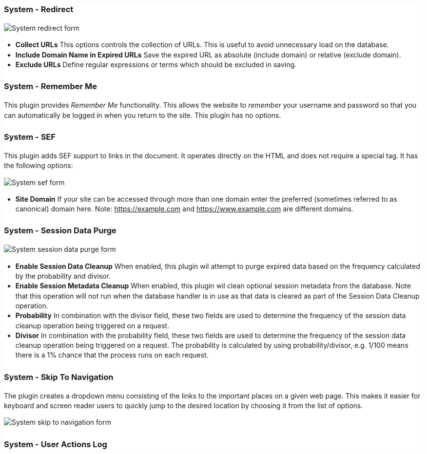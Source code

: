 ### System - Redirect

![System redirect form](../../../en/images/plugins/plugin-group-system-redirect.png)

- **Collect URLs** This options controls the collection of URLs. This is useful to avoid unnecessary load on the database.
- **Include Domain Name in Expired URLs** Save the expired URL as absolute (include domain) or relative (exclude domain).
- **Exclude URLs** Define regular expressions or terms which should be excluded in saving.

### System - Remember Me

This plugin provides *Remember Me* functionality. This allows the website to *remember* your username and password so that you can automatically be logged in when you return to the site. This plugin has no options.

### System - SEF

This plugin adds SEF support to links in the document. It operates directly on the HTML and does not require a special tag. It has the following options:

![System sef form](../../../en/images/plugins/plugin-group-system-sef.png)

- **Site Domain** If your site can be accessed through more than one domain enter the preferred (sometimes referred to as canonical) domain here. Note: https://example.com and https://www.example.com are different domains.

### System - Session Data Purge

![System session data purge form](../../../en/images/plugins/plugin-group-system-session-data-purge.png)

- **Enable Session Data Cleanup** When enabled, this plugin wil attempt to purge expired data based on the frequency calculated by the probability and divisor.
- **Enable Session Metadata Cleanup** When enabled, this plugin wil clean optional session metadata from the database. Note that this operation will not run when the database handler is in use as that data is cleared as part of the Session Data Cleanup operation.
- **Probability** In combination with the divisor field, these two fields are used to determine the frequency of the session data cleanup operation being triggered on a request.
- **Divisor** In combination with the probability field, these two fields are used to determine the frequency of the session data cleanup operation being triggered on a request. The probability is calculated by using probability/divisor, e.g. 1/100 means there is a 1% chance that the process runs on each request.

### System - Skip To Navigation

The plugin creates a dropdown menu consisting of the links to the important places on a given web page. This makes it easier for keyboard and screen reader users to quickly jump to the desired location by choosing it from the list of options.

![System skip to navigation form](../../../en/images/plugins/plugin-group-system-skip-to-navigation.png)

### System - User Actions Log
